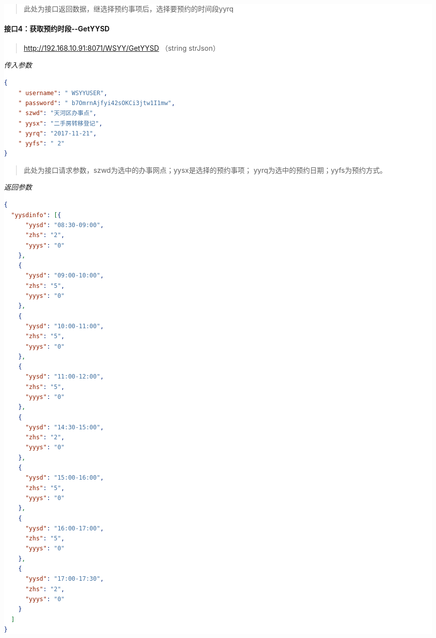 > 此处为接口返回数据，继选择预约事项后，选择要预约的时间段yyrq

#### 接口4：获取预约时段--GetYYSD

> http://192.168.10.91:8071/WSYY/GetYYSD （string  strJson）

*传入参数*
```json
{ 
    " username": " WSYYUSER", 
    " password": " b7OmrnAjfyi42sOKCi3jtw1I1mw", 
    " szwd": "天河区办事点", 
    " yysx": "二手房转移登记",
    " yyrq": "2017-11-21",
    " yyfs": " 2"
}
```

> 此处为接口请求参数，szwd为选中的办事网点；yysx是选择的预约事项；
    yyrq为选中的预约日期；yyfs为预约方式。

*返回参数*
```json
{
  "yysdinfo": [{
      "yysd": "08:30-09:00",
      "zhs": "2",
      "yyys": "0"
    },
    {
      "yysd": "09:00-10:00",
      "zhs": "5",
      "yyys": "0"
    },
    {
      "yysd": "10:00-11:00",
      "zhs": "5",
      "yyys": "0"
    },
    {
      "yysd": "11:00-12:00",
      "zhs": "5",
      "yyys": "0"
    },
    {
      "yysd": "14:30-15:00",
      "zhs": "2",
      "yyys": "0"
    },
    {
      "yysd": "15:00-16:00",
      "zhs": "5",
      "yyys": "0"
    },
    {
      "yysd": "16:00-17:00",
      "zhs": "5",
      "yyys": "0"
    },
    {
      "yysd": "17:00-17:30",
      "zhs": "2",
      "yyys": "0"
    }
  ]
}
```